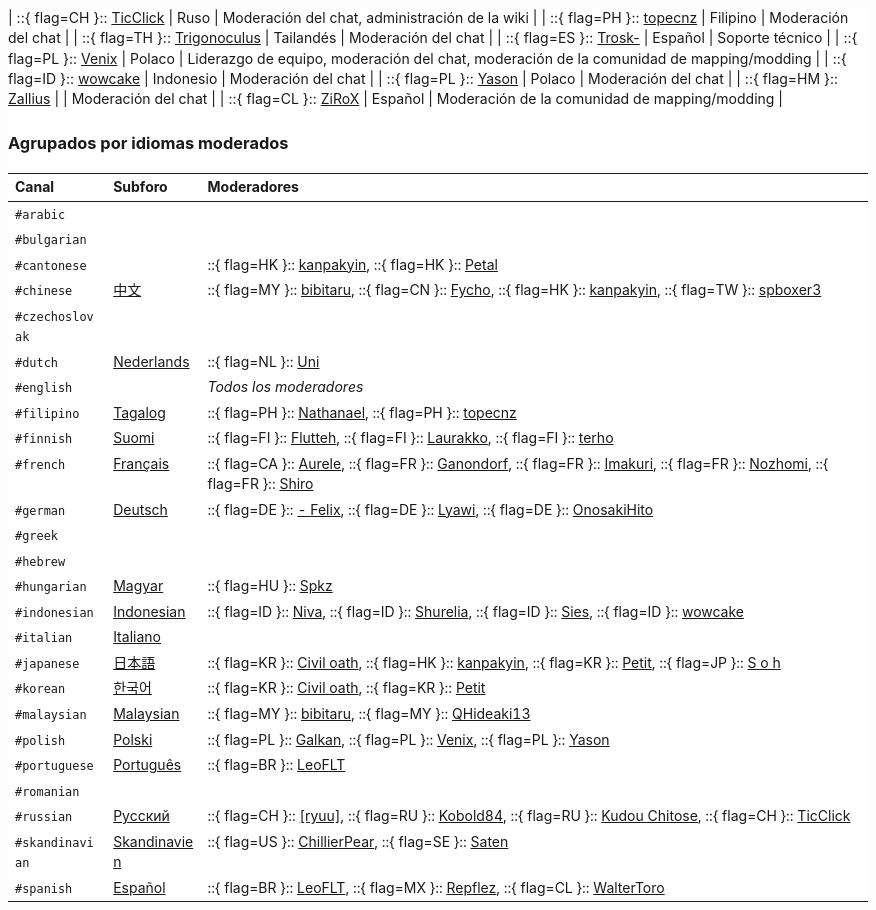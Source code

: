 | ::{ flag=CH }:: [TicClick](https://osu.ppy.sh/users/672931) | Ruso | Moderación del chat, administración de la wiki |
| ::{ flag=PH }:: [topecnz](https://osu.ppy.sh/users/2103927) | Filipino | Moderación del chat |
| ::{ flag=TH }:: [Trigonoculus](https://osu.ppy.sh/users/7627013) | Tailandés | Moderación del chat |
| ::{ flag=ES }:: [Trosk-](https://osu.ppy.sh/users/3469385) | Español | Soporte técnico |
| ::{ flag=PL }:: [Venix](https://osu.ppy.sh/users/5999631) | Polaco | Liderazgo de equipo, moderación del chat, moderación de la comunidad de mapping/modding |
| ::{ flag=ID }:: [wowcake](https://osu.ppy.sh/users/16121851) | Indonesio | Moderación del chat |
| ::{ flag=PL }:: [Yason](https://osu.ppy.sh/users/2574392) | Polaco | Moderación del chat |
| ::{ flag=HM }:: [Zallius](https://osu.ppy.sh/users/55) |  | Moderación del chat |
| ::{ flag=CL }:: [ZiRoX](https://osu.ppy.sh/users/200768) | Español | Moderación de la comunidad de mapping/modding |

### Agrupados por idiomas moderados

| Canal | Subforo | Moderadores |
| :-- | :-- | :-- |
| `#arabic` |  |  |
| `#bulgarian` |  |  |
| `#cantonese` |  | ::{ flag=HK }:: [kanpakyin](https://osu.ppy.sh/users/394326), ::{ flag=HK }:: [Petal](https://osu.ppy.sh/users/7354729) |
| `#chinese` | [中文](https://osu.ppy.sh/community/forums/25) | ::{ flag=MY }:: [bibitaru](https://osu.ppy.sh/users/4482419), ::{ flag=CN }:: [Fycho](https://osu.ppy.sh/users/1876867), ::{ flag=HK }:: [kanpakyin](https://osu.ppy.sh/users/394326), ::{ flag=TW }:: [spboxer3](https://osu.ppy.sh/users/197974) |
| `#czechoslovak` |  |  |
| `#dutch` | [Nederlands](https://osu.ppy.sh/community/forums/69) | ::{ flag=NL }:: [Uni](https://osu.ppy.sh/users/617106) |
| `#english` |  | *Todos los moderadores* |
| `#filipino` | [Tagalog](https://osu.ppy.sh/community/forums/76) | ::{ flag=PH }:: [Nathanael](https://osu.ppy.sh/users/2295078), ::{ flag=PH }:: [topecnz](https://osu.ppy.sh/users/2103927) |
| `#finnish` | [Suomi](https://osu.ppy.sh/community/forums/24) | ::{ flag=FI }:: [Flutteh](https://osu.ppy.sh/users/5042507),  ::{ flag=FI }:: [Laurakko](https://osu.ppy.sh/users/7253731),  ::{ flag=FI }:: [terho](https://osu.ppy.sh/users/6090105) |
| `#french` | [Français](https://osu.ppy.sh/community/forums/34) | ::{ flag=CA }:: [Aurele](https://osu.ppy.sh/users/654108), ::{ flag=FR }:: [Ganondorf](https://osu.ppy.sh/users/10660738), ::{ flag=FR }:: [Imakuri](https://osu.ppy.sh/users/6100837), ::{ flag=FR }:: [Nozhomi](https://osu.ppy.sh/users/2716981), ::{ flag=FR }:: [Shiro](https://osu.ppy.sh/users/113005) |
| `#german` | [Deutsch](https://osu.ppy.sh/community/forums/37) | ::{ flag=DE }:: [- Felix](https://osu.ppy.sh/users/8503985), ::{ flag=DE }:: [Lyawi](https://osu.ppy.sh/users/5851253), ::{ flag=DE }:: [OnosakiHito](https://osu.ppy.sh/users/290128) |
| `#greek` |  |  |
| `#hebrew` |  |  |
| `#hungarian` | [Magyar](https://osu.ppy.sh/community/forums/95) | ::{ flag=HU }:: [Spkz](https://osu.ppy.sh/users/2964029) |
| `#indonesian` | [Indonesian](https://osu.ppy.sh/community/forums/73) | ::{ flag=ID }:: [Niva](https://osu.ppy.sh/users/197805), ::{ flag=ID }:: [Shurelia](https://osu.ppy.sh/users/3807986), ::{ flag=ID }:: [Sies](https://osu.ppy.sh/users/6491991), ::{ flag=ID }:: [wowcake](https://osu.ppy.sh/users/16121851) |
| `#italian` | [Italiano](https://osu.ppy.sh/community/forums/36) |  |
| `#japanese` | [日本語](https://osu.ppy.sh/community/forums/32) | ::{ flag=KR }:: [Civil oath](https://osu.ppy.sh/users/3216107), ::{ flag=HK }:: [kanpakyin](https://osu.ppy.sh/users/394326), ::{ flag=KR }:: [Petit](https://osu.ppy.sh/users/4637369), ::{ flag=JP }:: [S o h](https://osu.ppy.sh/users/2234772) |
| `#korean` | [한국어](https://osu.ppy.sh/community/forums/58) | ::{ flag=KR }:: [Civil oath](https://osu.ppy.sh/users/3216107), ::{ flag=KR }:: [Petit](https://osu.ppy.sh/users/4637369) |
| `#malaysian` | [Malaysian](https://osu.ppy.sh/community/forums/94) | ::{ flag=MY }:: [bibitaru](https://osu.ppy.sh/users/4482419), ::{ flag=MY }:: [QHideaki13](https://osu.ppy.sh/users/733998) |
| `#polish` | [Polski](https://osu.ppy.sh/community/forums/26) | ::{ flag=PL }:: [Galkan](https://osu.ppy.sh/users/169570), ::{ flag=PL }:: [Venix](https://osu.ppy.sh/users/5999631), ::{ flag=PL }:: [Yason](https://osu.ppy.sh/users/2574392) |
| `#portuguese` | [Português](https://osu.ppy.sh/community/forums/74) | ::{ flag=BR }:: [LeoFLT](https://osu.ppy.sh/users/3668779) |
| `#romanian` |  |  |
| `#russian` | [Русский](https://osu.ppy.sh/community/forums/35) | ::{ flag=CH }:: [\[ryuu\]](https://osu.ppy.sh/users/5698467), ::{ flag=RU }:: [Kobold84](https://osu.ppy.sh/users/3227533), ::{ flag=RU }:: [Kudou Chitose](https://osu.ppy.sh/users/9936528), ::{ flag=CH }:: [TicClick](https://osu.ppy.sh/users/672931) |
| `#skandinavian` | [Skandinavien](https://osu.ppy.sh/community/forums/77) | ::{ flag=US }:: [ChillierPear](https://osu.ppy.sh/users/9501251), ::{ flag=SE }:: [Saten](https://osu.ppy.sh/users/444506) |
| `#spanish` | [Español](https://osu.ppy.sh/community/forums/33) | ::{ flag=BR }:: [LeoFLT](https://osu.ppy.sh/users/3668779), ::{ flag=MX }:: [Repflez](https://osu.ppy.sh/users/201392), ::{ flag=CL }:: [WalterToro](https://osu.ppy.sh/users/5281416) |

[^task-Azer]: Aunque en realidad no forma parte del GMT, Azer está en el grupo de usuarios por tecnicismo debido a que necesita permisos de nivel GMT como organizador de la World Cup.
[^task-mangomizer]: Aunque en realidad no forma parte del GMT, mangomizer está en el grupo de usuarios por un tecnicismo debido a que necesita permisos de nivel GMT para acceder a los foros internos.
